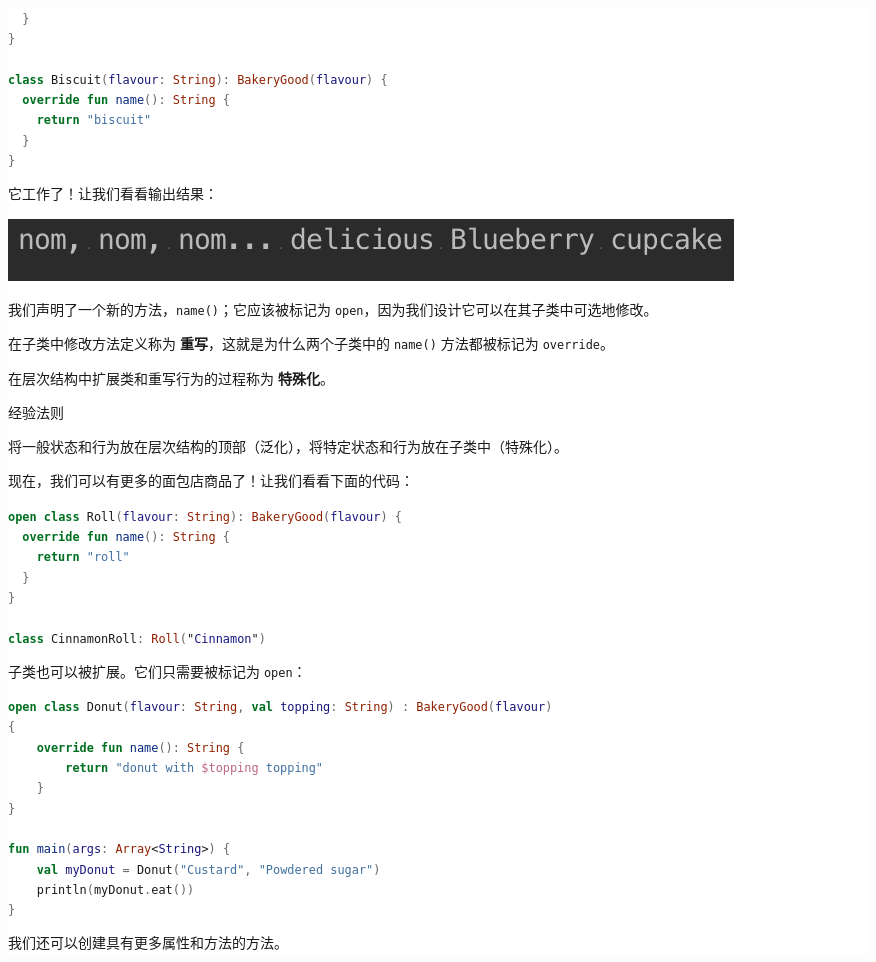 ```kt
  } 
} 

class Biscuit(flavour: String): BakeryGood(flavour) { 
  override fun name(): String { 
    return "biscuit" 
  } 
}
```

它工作了！让我们看看输出结果：

![图片](img/b658a569-6f48-4c67-8ddb-d491338b4481.png)

我们声明了一个新的方法，`name()`；它应该被标记为 `open`，因为我们设计它可以在其子类中可选地修改。

在子类中修改方法定义称为 **重写**，这就是为什么两个子类中的 `name()` 方法都被标记为 `override`。

在层次结构中扩展类和重写行为的过程称为 **特殊化**。

经验法则

将一般状态和行为放在层次结构的顶部（泛化），将特定状态和行为放在子类中（特殊化）。

现在，我们可以有更多的面包店商品了！让我们看看下面的代码：

```kt
open class Roll(flavour: String): BakeryGood(flavour) { 
  override fun name(): String { 
    return "roll" 
  } 
} 

class CinnamonRoll: Roll("Cinnamon")
```

子类也可以被扩展。它们只需要被标记为 `open`：

```kt
open class Donut(flavour: String, val topping: String) : BakeryGood(flavour)
{
    override fun name(): String {
        return "donut with $topping topping"
    }
}

fun main(args: Array<String>) {
    val myDonut = Donut("Custard", "Powdered sugar")
    println(myDonut.eat())
}
```

我们还可以创建具有更多属性和方法的方法。
